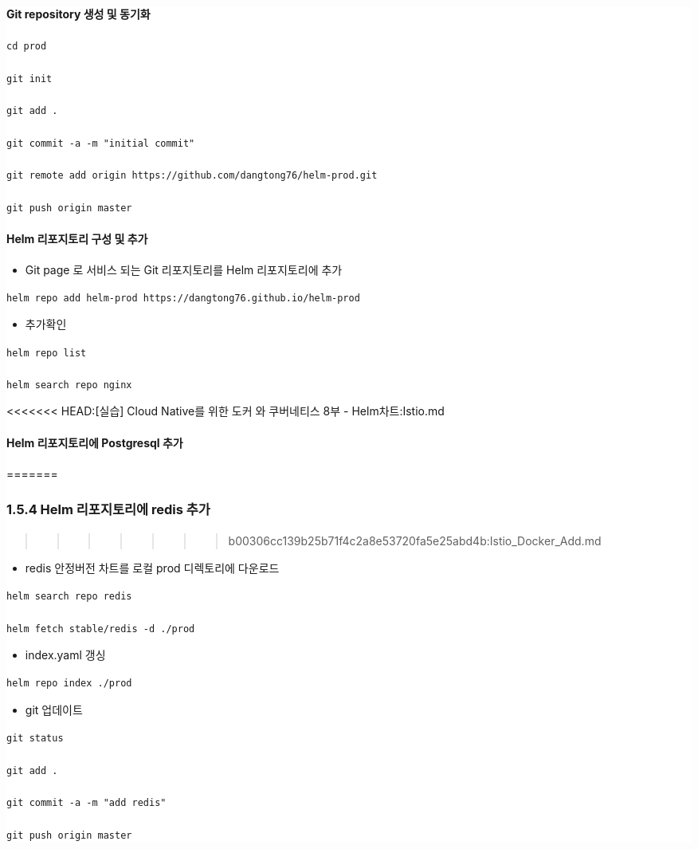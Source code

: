 #### Git repository 생성 및 동기화

```{bash}
cd prod

git init

git add .

git commit -a -m "initial commit"

git remote add origin https://github.com/dangtong76/helm-prod.git

git push origin master
```

#### Helm 리포지토리 구성 및 추가 

- Git page 로 서비스 되는 Git 리포지토리를 Helm 리포지토리에 추가

```{bash}
helm repo add helm-prod https://dangtong76.github.io/helm-prod
```

- 추가확인

```{bash}
helm repo list

helm search repo nginx
```

<<<<<<< HEAD:[실습] Cloud Native를 위한 도커 와 쿠버네티스 8부 - Helm차트:Istio.md
#### Helm 리포지토리에 Postgresql 추가 
=======
### 1.5.4 Helm 리포지토리에 redis 추가 
>>>>>>> b00306cc139b25b71f4c2a8e53720fa5e25abd4b:Istio_Docker_Add.md

- redis 안정버전 차트를 로컬 prod 디렉토리에 다운로드 

```{bash}
helm search repo redis

helm fetch stable/redis -d ./prod
```

- index.yaml 갱싱

```{bash}
helm repo index ./prod
```

- git 업데이트

```{bash}
git status

git add .

git commit -a -m "add redis"

git push origin master
```
